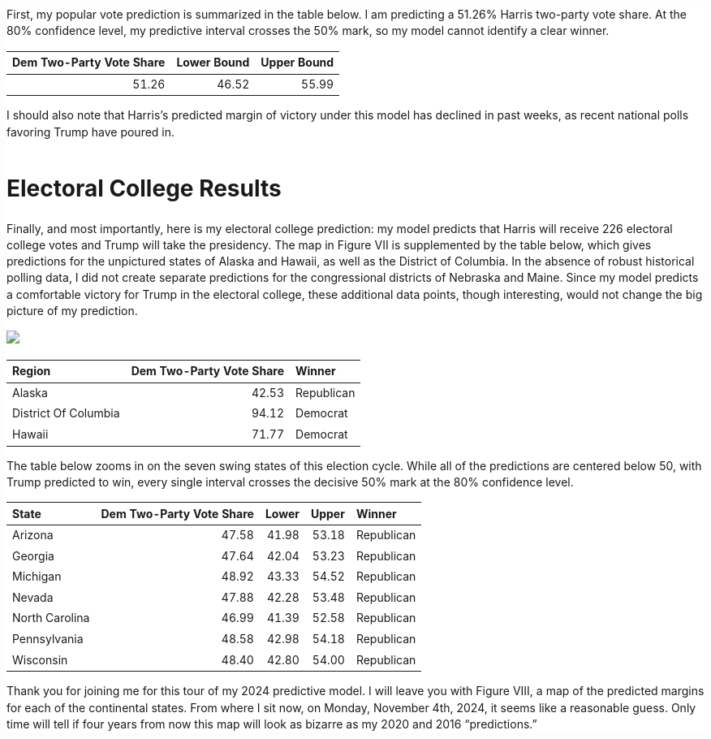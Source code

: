 First, my popular vote prediction is summarized in the table below. I am predicting a 51.26% Harris two-party vote share. At the 80% confidence level, my predictive interval crosses the 50% mark, so my model cannot identify a clear winner.


| Dem Two-Party Vote Share| Lower Bound| Upper Bound|
|------------------------:|-----------:|-----------:|
|                    51.26|       46.52|       55.99|

I should also note that Harris’s predicted margin of victory under this model has declined in past weeks, as recent national polls favoring Trump have poured in.

# Electoral College Results

Finally, and most importantly, here is my electoral college prediction: my model predicts that Harris will receive 226 electoral college votes and Trump will take the presidency. The map in Figure VII is supplemented by the table below, which gives predictions for the unpictured states of Alaska and Hawaii, as well as the District of Columbia. In the absence of robust historical polling data, I did not create separate predictions for the congressional districts of Nebraska and Maine. Since my model predicts a comfortable victory for Trump in the electoral college, these additional data points, though interesting, would not change the big picture of my prediction.

<img src="{{< blogdown/postref >}}index_files/figure-html/print fig1-1.png" width="672" />


|Region               | Dem Two-Party Vote Share|Winner     |
|:--------------------|------------------------:|:----------|
|Alaska               |                    42.53|Republican |
|District Of Columbia |                    94.12|Democrat   |
|Hawaii               |                    71.77|Democrat   |

The table below zooms in on the seven swing states of this election cycle. While all of the predictions are centered below 50, with Trump predicted to win, every single interval crosses the decisive 50% mark at the 80% confidence level.


|State          | Dem Two-Party Vote Share| Lower| Upper|Winner     |
|:--------------|------------------------:|-----:|-----:|:----------|
|Arizona        |                    47.58| 41.98| 53.18|Republican |
|Georgia        |                    47.64| 42.04| 53.23|Republican |
|Michigan       |                    48.92| 43.33| 54.52|Republican |
|Nevada         |                    47.88| 42.28| 53.48|Republican |
|North Carolina |                    46.99| 41.39| 52.58|Republican |
|Pennsylvania   |                    48.58| 42.98| 54.18|Republican |
|Wisconsin      |                    48.40| 42.80| 54.00|Republican |

Thank you for joining me for this tour of my 2024 predictive model. I will leave you with Figure VIII, a map of the predicted margins for each of the continental states. From where I sit now, on Monday, November 4th, 2024, it seems like a reasonable guess. Only time will tell if four years from now this map will look as bizarre as my 2020 and 2016 “predictions.”

